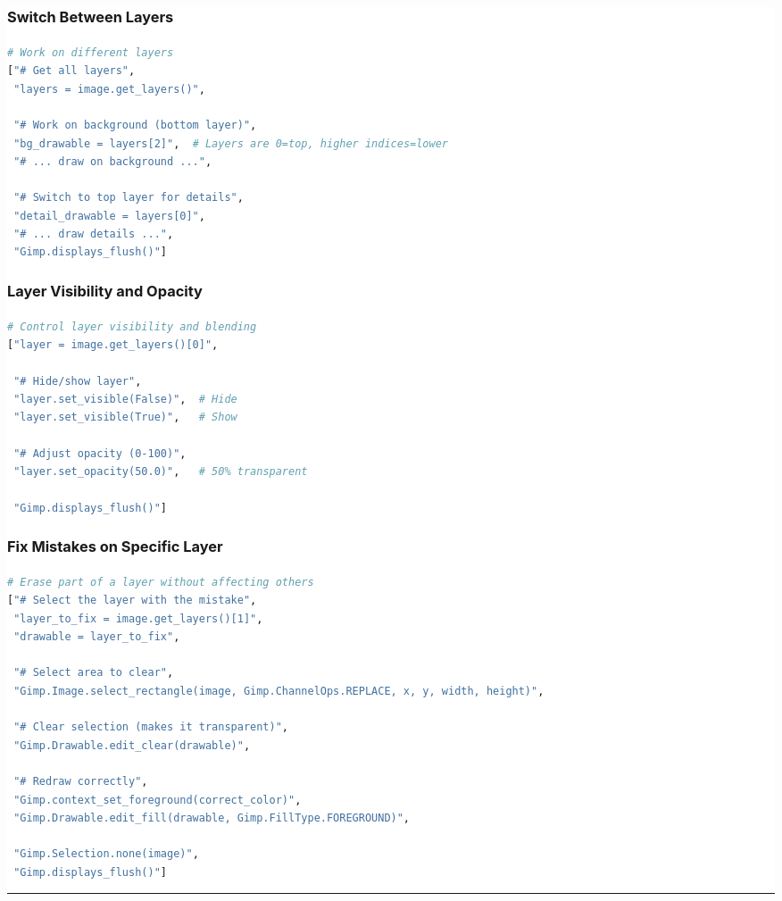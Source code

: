 ### Switch Between Layers
```python
# Work on different layers
["# Get all layers",
 "layers = image.get_layers()",

 "# Work on background (bottom layer)",
 "bg_drawable = layers[2]",  # Layers are 0=top, higher indices=lower
 "# ... draw on background ...",

 "# Switch to top layer for details",
 "detail_drawable = layers[0]",
 "# ... draw details ...",
 "Gimp.displays_flush()"]
```

### Layer Visibility and Opacity
```python
# Control layer visibility and blending
["layer = image.get_layers()[0]",

 "# Hide/show layer",
 "layer.set_visible(False)",  # Hide
 "layer.set_visible(True)",   # Show

 "# Adjust opacity (0-100)",
 "layer.set_opacity(50.0)",   # 50% transparent

 "Gimp.displays_flush()"]
```

### Fix Mistakes on Specific Layer
```python
# Erase part of a layer without affecting others
["# Select the layer with the mistake",
 "layer_to_fix = image.get_layers()[1]",
 "drawable = layer_to_fix",

 "# Select area to clear",
 "Gimp.Image.select_rectangle(image, Gimp.ChannelOps.REPLACE, x, y, width, height)",

 "# Clear selection (makes it transparent)",
 "Gimp.Drawable.edit_clear(drawable)",

 "# Redraw correctly",
 "Gimp.context_set_foreground(correct_color)",
 "Gimp.Drawable.edit_fill(drawable, Gimp.FillType.FOREGROUND)",

 "Gimp.Selection.none(image)",
 "Gimp.displays_flush()"]
```

---